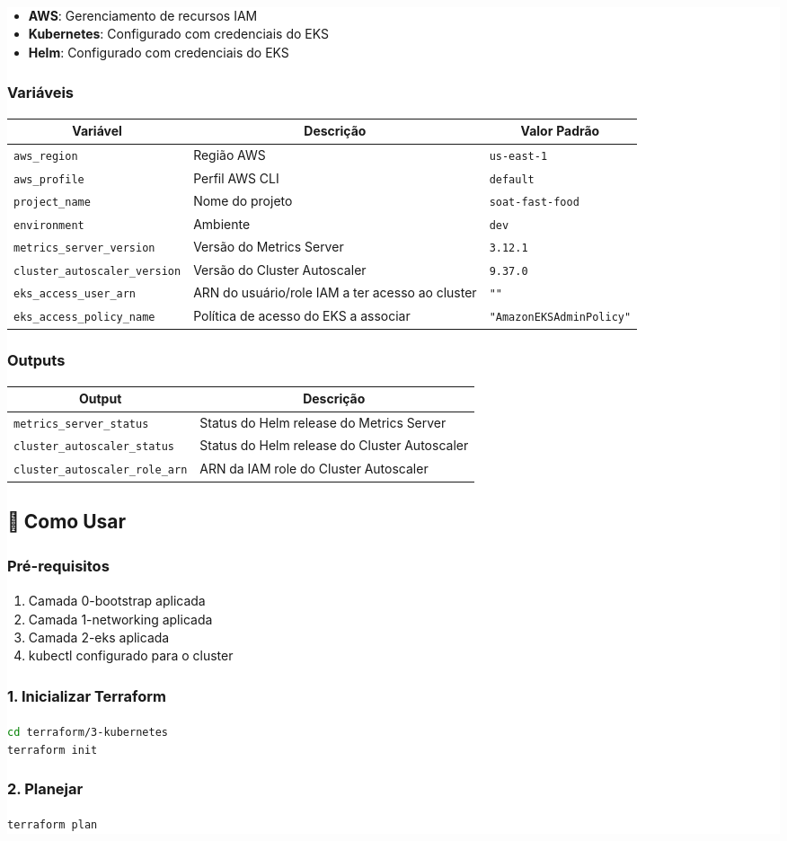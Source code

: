 - **AWS**: Gerenciamento de recursos IAM
- **Kubernetes**: Configurado com credenciais do EKS
- **Helm**: Configurado com credenciais do EKS

### Variáveis

| Variável | Descrição | Valor Padrão |
|----------|-----------|--------------|
| `aws_region` | Região AWS | `us-east-1` |
| `aws_profile` | Perfil AWS CLI | `default` |
| `project_name` | Nome do projeto | `soat-fast-food` |
| `environment` | Ambiente | `dev` |
| `metrics_server_version` | Versão do Metrics Server | `3.12.1` |
| `cluster_autoscaler_version` | Versão do Cluster Autoscaler | `9.37.0` |
| `eks_access_user_arn` | ARN do usuário/role IAM a ter acesso ao cluster | `""` |
| `eks_access_policy_name` | Política de acesso do EKS a associar | `"AmazonEKSAdminPolicy"` |

### Outputs

| Output | Descrição |
|--------|-----------|
| `metrics_server_status` | Status do Helm release do Metrics Server |
| `cluster_autoscaler_status` | Status do Helm release do Cluster Autoscaler |
| `cluster_autoscaler_role_arn` | ARN da IAM role do Cluster Autoscaler |

## 🚀 Como Usar

### Pré-requisitos

1. Camada 0-bootstrap aplicada
2. Camada 1-networking aplicada
3. Camada 2-eks aplicada
4. kubectl configurado para o cluster

### 1. Inicializar Terraform

```bash
cd terraform/3-kubernetes
terraform init
```

### 2. Planejar

```bash
terraform plan
```

